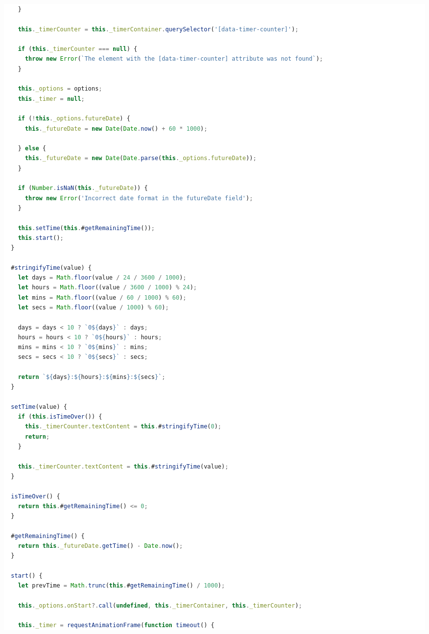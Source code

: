 ```javascript
    }

    this._timerCounter = this._timerContainer.querySelector('[data-timer-counter]');

    if (this._timerCounter === null) {
      throw new Error(`The element with the [data-timer-counter] attribute was not found`);
    }

    this._options = options;
    this._timer = null;

    if (!this._options.futureDate) {
      this._futureDate = new Date(Date.now() + 60 * 1000);

    } else {
      this._futureDate = new Date(Date.parse(this._options.futureDate));
    }

    if (Number.isNaN(this._futureDate)) {
      throw new Error('Incorrect date format in the futureDate field');
    }

    this.setTime(this.#getRemainingTime());
    this.start();
  }

  #stringifyTime(value) {
    let days = Math.floor(value / 24 / 3600 / 1000);
    let hours = Math.floor((value / 3600 / 1000) % 24);
    let mins = Math.floor((value / 60 / 1000) % 60);
    let secs = Math.floor((value / 1000) % 60);

    days = days < 10 ? `0${days}` : days;
    hours = hours < 10 ? `0${hours}` : hours;
    mins = mins < 10 ? `0${mins}` : mins;
    secs = secs < 10 ? `0${secs}` : secs;

    return `${days}:${hours}:${mins}:${secs}`;
  }

  setTime(value) {
    if (this.isTimeOver()) {
      this._timerCounter.textContent = this.#stringifyTime(0);
      return;
    }

    this._timerCounter.textContent = this.#stringifyTime(value);
  }

  isTimeOver() {
    return this.#getRemainingTime() <= 0;
  }

  #getRemainingTime() {
    return this._futureDate.getTime() - Date.now();
  }

  start() {
    let prevTime = Math.trunc(this.#getRemainingTime() / 1000);

    this._options.onStart?.call(undefined, this._timerContainer, this._timerCounter);

    this._timer = requestAnimationFrame(function timeout() {
```